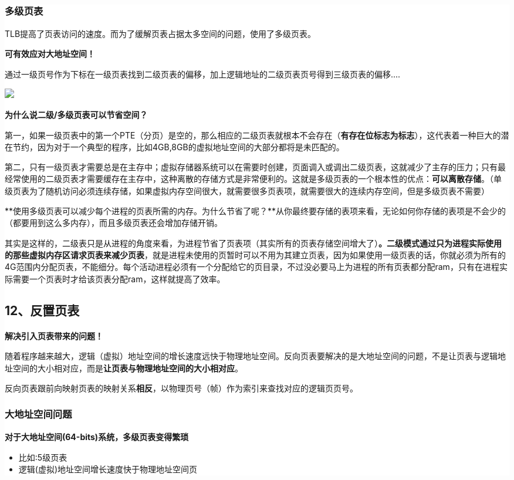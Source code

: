 



### 多级页表



TLB提高了页表访问的速度。而为了缓解页表占据太多空间的问题，使用了多级页表。



**可有效应对大地址空间！**



通过一级页号作为下标在一级页表找到二级页表的偏移，加上逻辑地址的二级页表页号得到三级页表的偏移....



![](https://cdn.jsdelivr.net/gh/niuxvdong/pic@3c30caa1954e653af4a7c6856590fc92cad7502c/2021/11/23/761872c107b1c59753d00a2b3a43abeb.png)



**为什么说二级/多级页表可以节省空间？**



第一，如果一级页表中的第一个PTE（分页）是空的，那么相应的二级页表就根本不会存在（**有存在位标志为标志**），这代表着一种巨大的潜在节约，因为对于一个典型的程序，比如4GB,8GB的虚拟地址空间的大部分都将是未匹配的。

第二，只有一级页表才需要总是在主存中；虚拟存储器系统可以在需要时创建，页面调入或调出二级页表，这就减少了主存的压力；只有最经常使用的二级页表才需要缓存在主存中，这种离散的存储方式是非常便利的。这就是多级页表的一个根本性的优点：**可以离散存储**。（单级页表为了随机访问必须连续存储，如果虚拟内存空间很大，就需要很多页表项，就需要很大的连续内存空间，但是多级页表不需要）



**使用多级页表可以减少每个进程的页表所需的内存。为什么节省了呢？**从你最终要存储的表项来看，无论如何你存储的表项是不会少的（都要用到这么多内存），而且多级页表还会增加存储开销。

其实是这样的，二级表只是从进程的角度来看，为进程节省了页表项（其实所有的页表存储空间增大了）**。二级模式通过只为进程实际使用的那些虚拟内存区请求页表来减少页表**，就是进程未使用的页暂时可以不用为其建立页表，因为如果使用一级页表的话，你就必须为所有的4G范围内分配页表，不能细分。每个活动进程必须有一个分配给它的页目录，不过没必要马上为进程的所有页表都分配ram，只有在进程实际需要一个页表时才给该页表分配ram，这样就提高了效率。





## 12、反置页表



**解决引入页表带来的问题！**



随着程序越来越大，逻辑（虚拟）地址空间的增长速度远快于物理地址空间。反向页表要解决的是大地址空间的问题，不是让页表与逻辑地址空间的大小相对应，而是**让页表与物理地址空间的大小相对应**。

反向页表跟前向映射页表的映射关系**相反**，以物理页号（帧）作为索引来查找对应的逻辑页页号。



### 大地址空间问题



**对于大地址空间(64-bits)系统，多级页表变得繁琐**

- 比如:5级页表
- 逻辑(虚拟)地址空间增长速度快于物理地址空间页
